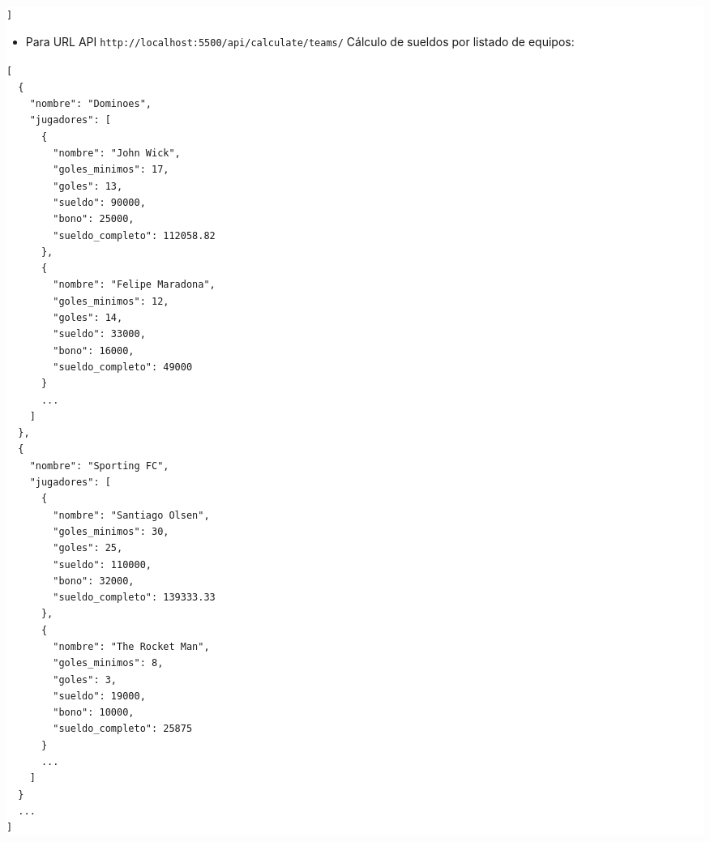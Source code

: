 ```
]
```

- Para URL API `http://localhost:5500/api/calculate/teams/` Cálculo de sueldos por listado de equipos:
```
[
  {
    "nombre": "Dominoes",
    "jugadores": [
      {
        "nombre": "John Wick",
        "goles_minimos": 17,
        "goles": 13,
        "sueldo": 90000,
        "bono": 25000,
        "sueldo_completo": 112058.82
      },
      {
        "nombre": "Felipe Maradona",
        "goles_minimos": 12,
        "goles": 14,
        "sueldo": 33000,
        "bono": 16000,
        "sueldo_completo": 49000
      }
      ...
    ]
  },
  {
    "nombre": "Sporting FC",
    "jugadores": [
      {
        "nombre": "Santiago Olsen",
        "goles_minimos": 30,
        "goles": 25,
        "sueldo": 110000,
        "bono": 32000,
        "sueldo_completo": 139333.33
      },
      {
        "nombre": "The Rocket Man",
        "goles_minimos": 8,
        "goles": 3,
        "sueldo": 19000,
        "bono": 10000,
        "sueldo_completo": 25875
      }
      ...
    ]
  }
  ...
]
```
